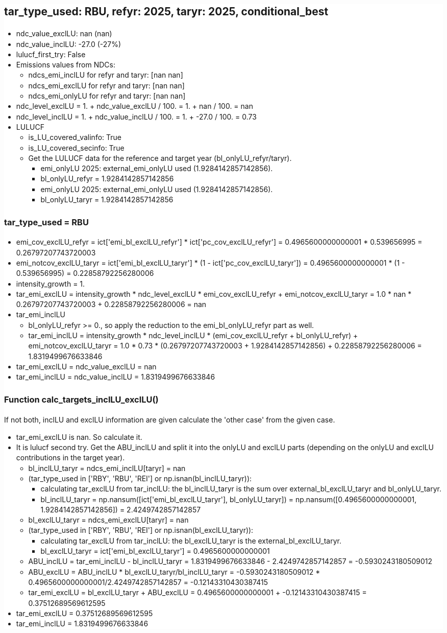 ## tar_type_used: RBU, refyr: 2025, taryr: 2025, conditional_best
- ndc_value_exclLU: nan (nan)
- ndc_value_inclLU: -27.0 (-27%)
- lulucf_first_try: False
- Emissions values from NDCs:
  - ndcs_emi_inclLU for refyr and taryr: [nan nan]
  - ndcs_emi_exclLU for refyr and taryr: [nan nan]
  - ndcs_emi_onlyLU for refyr and taryr: [nan nan]
- ndc_level_exclLU = 1. + ndc_value_exclLU / 100. = 1. + nan / 100. = nan
- ndc_level_inclLU = 1. + ndc_value_inclLU / 100. = 1. + -27.0 / 100. = 0.73
- LULUCF
  - is_LU_covered_valinfo: True
  - is_LU_covered_secinfo: True
  - Get the LULUCF data for the reference and target year (bl_onlyLU_refyr/taryr).
    - emi_onlyLU 2025: external_emi_onlyLU used (1.9284142857142856).
    - bl_onlyLU_refyr = 1.9284142857142856
    - emi_onlyLU 2025: external_emi_onlyLU used (1.9284142857142856).
    - bl_onlyLU_taryr = 1.9284142857142856
### tar_type_used = RBU
- emi_cov_exclLU_refyr = ict['emi_bl_exclLU_refyr'] * ict['pc_cov_exclLU_refyr'] = 0.4965600000000001 * 0.539656995 = 0.26797207743720003
- emi_notcov_exclLU_taryr = ict['emi_bl_exclLU_taryr'] * (1 - ict['pc_cov_exclLU_taryr']) = 0.4965600000000001 * (1 - 0.539656995) = 0.22858792256280006
- intensity_growth = 1.
- tar_emi_exclLU = intensity_growth * ndc_level_exclLU * emi_cov_exclLU_refyr + emi_notcov_exclLU_taryr = 1.0 * nan * 0.26797207743720003 + 0.22858792256280006 = nan
- tar_emi_inclLU
  - bl_onlyLU_refyr >= 0., so apply the reduction to the emi_bl_onlyLU_refyr part as well.
  - tar_emi_inclLU = intensity_growth * ndc_level_inclLU * (emi_cov_exclLU_refyr + bl_onlyLU_refyr) + emi_notcov_exclLU_taryr = 1.0 * 0.73 * (0.26797207743720003 + 1.9284142857142856) + 0.22858792256280006 = 1.8319499676633846
- tar_emi_exclLU = ndc_value_exclLU = nan
- tar_emi_inclLU = ndc_value_inclLU = 1.8319499676633846
### Function calc_targets_inclLU_exclLU()
If not both, inclLU and exclLU information are given calculate the 'other case' from the given case.
- tar_emi_exclLU is nan. So calculate it.
- It is lulucf second try. Get the ABU_inclLU and split it into the onlyLU and exclLU parts (depending on the onlyLU and exclLU contributions in the target year).
  - bl_inclLU_taryr = ndcs_emi_inclLU[taryr] = nan
  - (tar_type_used in ['RBY', 'RBU', 'REI'] or np.isnan(bl_inclLU_taryr)):
    - calculating tar_exclLU from tar_inclLU: the bl_inclLU_taryr is the sum over external_bl_exclLU_taryr and bl_onlyLU_taryr.
    - bl_inclLU_taryr = np.nansum([ict['emi_bl_exclLU_taryr'], bl_onlyLU_taryr]) = np.nansum([0.4965600000000001, 1.9284142857142856]) = 2.4249742857142857
  - bl_exclLU_taryr = ndcs_emi_exclLU[taryr] = nan
  - (tar_type_used in ['RBY', 'RBU', 'REI'] or np.isnan(bl_exclLU_taryr)):
    - calculating tar_exclLU from tar_inclLU: the bl_exclLU_taryr is the external_bl_exclLU_taryr.
    - bl_exclLU_taryr = ict['emi_bl_exclLU_taryr'] = 0.4965600000000001
  - ABU_inclLU = tar_emi_inclLU - bl_inclLU_taryr = 1.8319499676633846 - 2.4249742857142857 = -0.5930243180509012
  - ABU_exclLU = ABU_inclLU * bl_exclLU_taryr/bl_inclLU_taryr = -0.5930243180509012 * 0.4965600000000001/2.4249742857142857 = -0.12143310430387415
  - tar_emi_exclLU = bl_exclLU_taryr + ABU_exclLU = 0.4965600000000001 + -0.12143310430387415 = 0.37512689569612595
- tar_emi_exclLU = 0.37512689569612595
- tar_emi_inclLU = 1.8319499676633846
